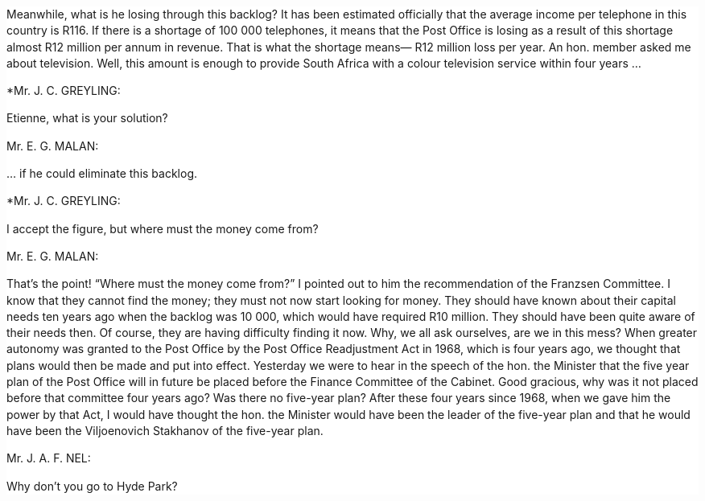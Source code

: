 <p>Meanwhile, what is he losing through this backlog&#x003F; It has been estimated officially that the average income per telephone in this country is R116. If there is a shortage of 100 000 telephones, it means that the Post Office is losing as a result of this shortage almost R12 million per annum in revenue. That is what the shortage means&#x2014; R12 million loss per year. An hon. member asked me about television. Well, this amount is enough to provide South Africa with a colour television service within four years &#x2026;</p>

</speech>

<speech by="#greyling">

<from>*Mr. <person refersTo="hansard_za">J. C. GREYLING</person>:</from>

<p>Etienne, what is your solution&#x003F;</p>

</speech>

<speech by="#malan">

<from>Mr. <person refersTo="hansard_za">E. G. MALAN</person>:</from>

<p>&#x2026; if he could eliminate this backlog.</p>

</speech>

<speech by="#greyling">

<from>*Mr. <person refersTo="hansard_za">J. C. GREYLING</person>:</from>

<p>I accept the figure, but where must the money come from&#x003F;</p>

</speech>

<speech by="#malan">

<from>Mr. <person refersTo="hansard_za">E. G. MALAN</person>:</from>

<p>That&#x2019;s the point! &#x201C;Where must the money come from&#x003F;&#x201D; I pointed out to him the recommendation of the Franzsen Committee. I know that they cannot find the money; they must not now start looking for money. They should have known about their capital needs ten years ago when the backlog was 10 000, which would have required R10 million. They should have been quite aware of their needs then. Of course, they are having difficulty finding it now. Why, we all ask ourselves, are we in this mess&#x003F; When greater autonomy was granted to the Post Office by the Post Office Readjustment Act in 1968, which is four years ago, we thought that plans would then be made and put into effect. Yesterday we were to hear in the speech of the hon. the Minister that the five year plan of the Post Office will in future be placed before the Finance Committee of the Cabinet. Good gracious, why was it not placed before that committee four years ago&#x003F; Was there no five-year plan&#x003F; After these four years since 1968, when we gave him the power by that Act, I would have thought the hon. the Minister would have been the <span class="col_3975-3976" refersTo="page_0450"/>leader of the five-year plan and that he would have been the Viljoenovich Stakhanov of the five-year plan.</p>

</speech>

<speech by="#nel">

<from>Mr. <person refersTo="hansard_za">J. A. F. NEL</person>:</from>

<p>Why don&#x2019;t you go to Hyde Park&#x003F;</p>
